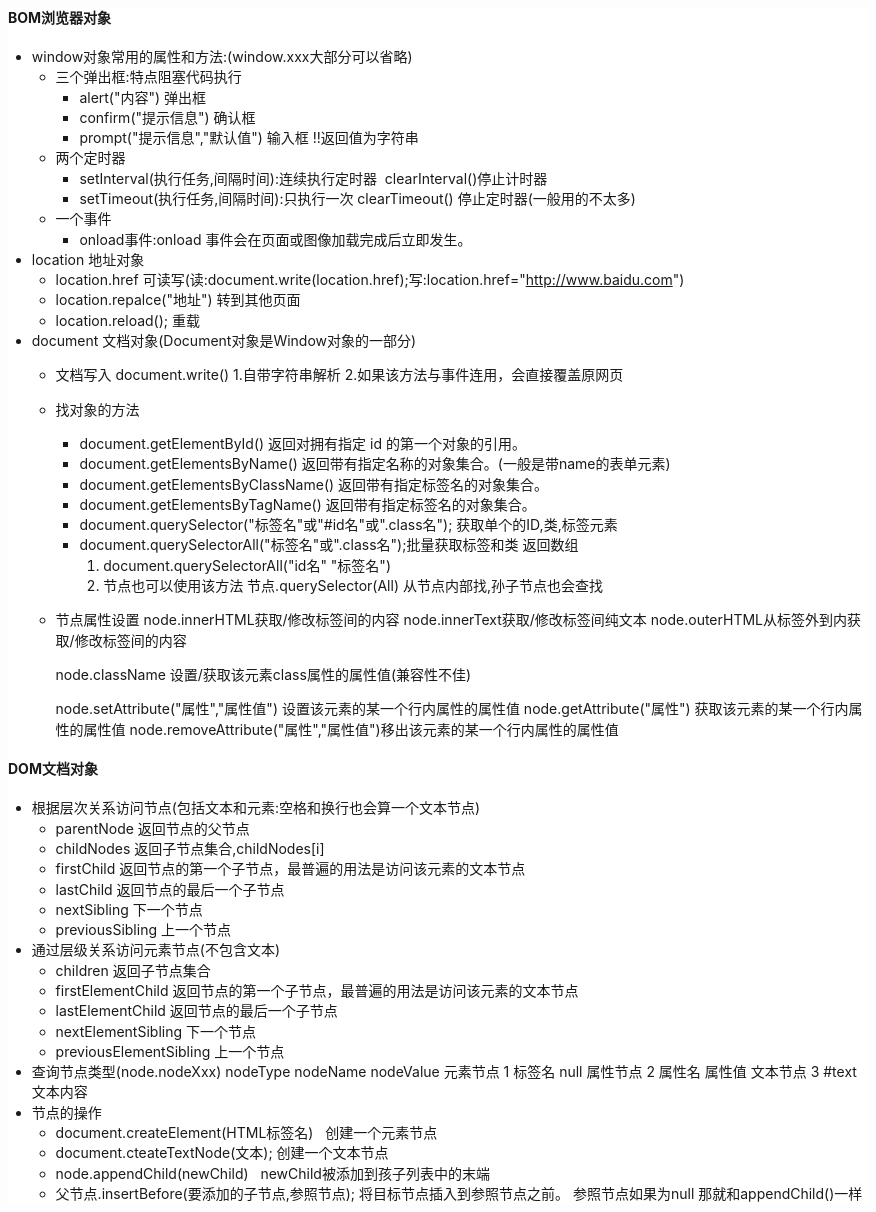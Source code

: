 
#### BOM浏览器对象
 * window对象常用的属性和方法:(window.xxx大部分可以省略)
	+ 三个弹出框:特点阻塞代码执行
		- alert("内容") 弹出框
	    - confirm("提示信息") 确认框 
	    - prompt("提示信息","默认值") 输入框 !!返回值为字符串
	+ 两个定时器
		- setInterval(执行任务,间隔时间):连续执行定时器  clearInterval()停止计时器
		- setTimeout(执行任务,间隔时间):只执行一次		 clearTimeout() 停止定时器(一般用的不太多)
	+ 一个事件
		- onload事件:onload 事件会在页面或图像加载完成后立即发生。
 * location 地址对象
	+ location.href 可读写(读:document.write(location.href);写:location.href="http://www.baidu.com")
	+ location.repalce("地址") 转到其他页面
	+ location.reload(); 重载
 * document 文档对象(Document对象是Window对象的一部分)
	+ 文档写入 document.write()
		1.自带字符串解析
		2.如果该方法与事件连用，会直接覆盖原网页
	+ 找对象的方法
		- document.getElementById() 返回对拥有指定 id 的第一个对象的引用。
		- document.getElementsByName() 返回带有指定名称的对象集合。(一般是带name的表单元素)
		- document.getElementsByClassName() 返回带有指定标签名的对象集合。
		- document.getElementsByTagName() 返回带有指定标签名的对象集合。
		- document.querySelector("标签名"或"#id名"或".class名"); 获取单个的ID,类,标签元素
		- document.querySelectorAll("标签名"或".class名");批量获取标签和类  返回数组
			1. document.querySelectorAll("id名" "标签名")
			2. 节点也可以使用该方法 节点.querySelector(All) 从节点内部找,孙子节点也会查找
	+ 节点属性设置
		node.innerHTML获取/修改标签间的内容
		node.innerText获取/修改标签间纯文本
		node.outerHTML从标签外到内获取/修改标签间的内容
		
		node.className 设置/获取该元素class属性的属性值(兼容性不佳)

		node.setAttribute("属性","属性值") 设置该元素的某一个行内属性的属性值
		node.getAttribute("属性") 获取该元素的某一个行内属性的属性值
		node.removeAttribute("属性","属性值")移出该元素的某一个行内属性的属性值
#### DOM文档对象
  * 根据层次关系访问节点(包括文本和元素:空格和换行也会算一个文本节点)
    + parentNode 返回节点的父节点
    + childNodes 返回子节点集合,childNodes[i]
    + firstChild 返回节点的第一个子节点，最普遍的用法是访问该元素的文本节点
    + lastChild 返回节点的最后一个子节点
    + nextSibling 下一个节点
    + previousSibling 上一个节点
  * 通过层级关系访问元素节点(不包含文本)
    + children 返回子节点集合
    + firstElementChild 返回节点的第一个子节点，最普遍的用法是访问该元素的文本节点
    + lastElementChild 返回节点的最后一个子节点
    + nextElementSibling 下一个节点
    + previousElementSibling 上一个节点
  * 查询节点类型(node.nodeXxx)
        nodeType     nodeName    nodeValue
    元素节点     1          标签名         null
    属性节点     2          属性名       属性值
    文本节点     3          #text       文本内容
  * 节点的操作
    + document.createElement(HTML标签名)   创建一个元素节点
    + document.cteateTextNode(文本);	创建一个文本节点
    + node.appendChild(newChild)   newChild被添加到孩子列表中的末端
    + 父节点.insertBefore(要添加的子节点,参照节点);  将目标节点插入到参照节点之前。
      参照节点如果为null 那就和appendChild()一样